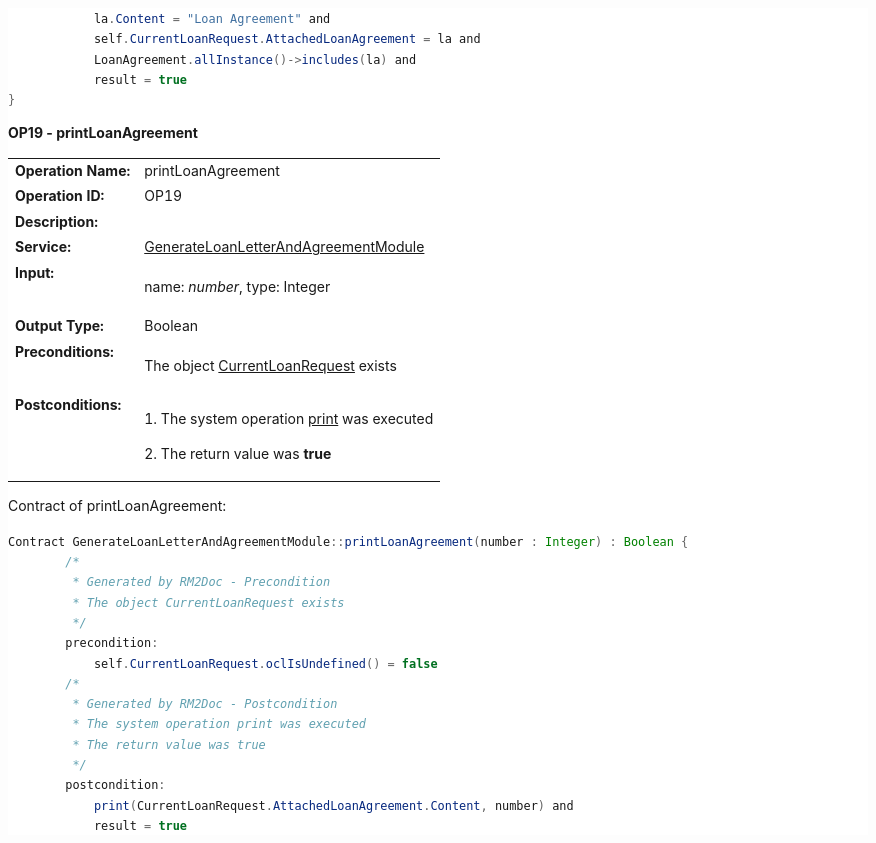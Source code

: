 ```java
			la.Content = "Loan Agreement" and
			self.CurrentLoanRequest.AttachedLoanAgreement = la and
			LoanAgreement.allInstance()->includes(la) and
			result = true
}
```

<b>OP19 - printLoanAgreement</b>
<table>
	<tr>
		<td><b>Operation Name:</b></td>
		<td><span name ="OPprintLoanAgreement">printLoanAgreement</span></td>
	</tr>
	<tr>
		<td><b>Operation ID:</b></td>
		<td>OP19</td>
	</tr>
	<tr>
		<td><b>Description:</b></td>
		<td> </td>
	</tr>
	<tr>
		<td><b>Service:</b></td>
		<td><a href="#SERVICEGenerateLoanLetterAndAgreementModule">GenerateLoanLetterAndAgreementModule</a></td>
	</tr>
	<tr>
		<td><b>Input:</b></td>
<td><p>name: <i>number</i>, type: Integer</p></td>
</tr>
<tr>
	<td><b>Output Type:</b></td>
	<td>Boolean</td>
</tr>
	<tr>
<td><b>Preconditions:</b></td>
		<td><p>The object <a href="#GenerateLoanLetterAndAgreementModuleCurrentLoanRequest">CurrentLoanRequest</a> exists</p></td>
</tr>
	<tr>
		<td><b>Postconditions:</b></td>
	<td><p>1. The system operation <a href="#OPprint">print</a> was executed</p><p>2. The return value was <b>true</b></p></td>
	</tr>
</table>
 
<p>Contract of printLoanAgreement:</p>
 
```java
Contract GenerateLoanLetterAndAgreementModule::printLoanAgreement(number : Integer) : Boolean {
		/*
		 * Generated by RM2Doc - Precondition
		 * The object CurrentLoanRequest exists
		 */
		precondition:
			self.CurrentLoanRequest.oclIsUndefined() = false
		/*
		 * Generated by RM2Doc - Postcondition
		 * The system operation print was executed
		 * The return value was true
		 */
		postcondition:
			print(CurrentLoanRequest.AttachedLoanAgreement.Content, number) and
			result = true
```